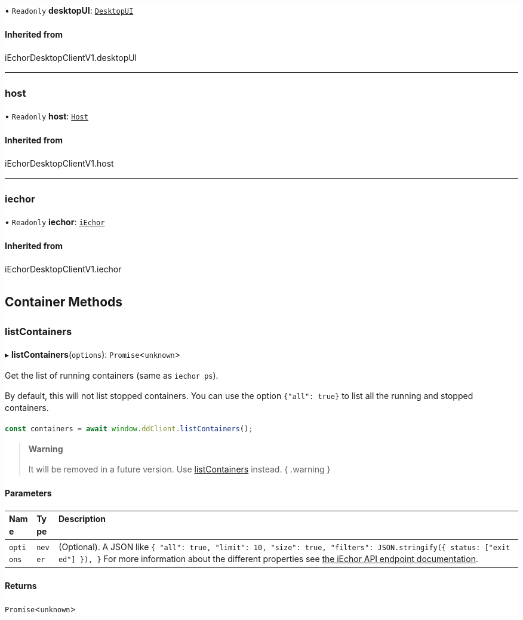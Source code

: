 • `Readonly` **desktopUI**: [`DesktopUI`](DesktopUI.md)

#### Inherited from

iEchorDesktopClientV1.desktopUI

___

### host

• `Readonly` **host**: [`Host`](Host.md)

#### Inherited from

iEchorDesktopClientV1.host

___

### iechor

• `Readonly` **iechor**: [`iEchor`](iEchor.md)

#### Inherited from

iEchorDesktopClientV1.iechor

## Container Methods

### listContainers

▸ **listContainers**(`options`): `Promise`<`unknown`\>

Get the list of running containers (same as `iechor ps`).

By default, this will not list stopped containers.
You can use the option `{"all": true}` to list all the running and stopped containers.

```typescript
const containers = await window.ddClient.listContainers();
```

>**Warning**
>
> It will be removed in a future version. Use [listContainers](iEchor.md#listcontainers) instead.
{ .warning }

#### Parameters

| Name | Type | Description |
| :------ | :------ | :------ |
| `options` | `never` | (Optional). A JSON like `{ "all": true, "limit": 10, "size": true, "filters": JSON.stringify({ status: ["exited"] }), }` For more information about the different properties see [the iEchor API endpoint documentation](https://docs.iechor.com/engine/api/v1.41/#operation/ContainerList). |

#### Returns

`Promise`<`unknown`\>
